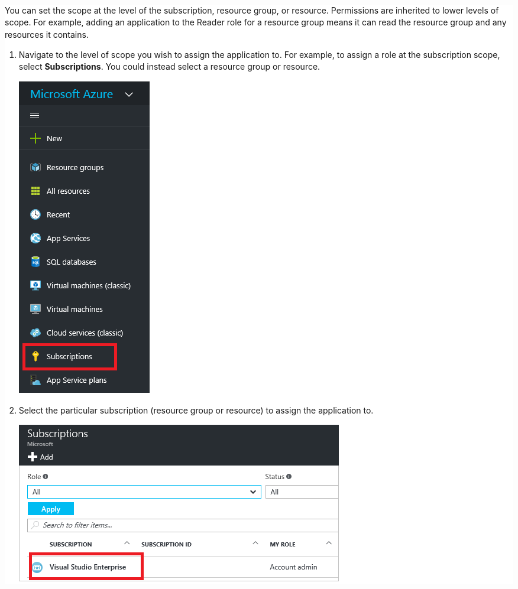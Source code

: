 You can set the scope at the level of the subscription, resource group, or resource. Permissions are inherited to lower levels of scope. For example, adding an application to the Reader role for a resource group means it can read the resource group and any resources it contains.

1. Navigate to the level of scope you wish to assign the application to. For example, to assign a role at the subscription scope, select **Subscriptions**. You could instead select a resource group or resource.

    ![select subscription](./media/resource-group-create-service-principal-portal/select-subscription.png)

2. Select the particular subscription (resource group or resource) to assign the application to.

    ![select subscription for assignment](./media/resource-group-create-service-principal-portal/select-one-subscription.png)
